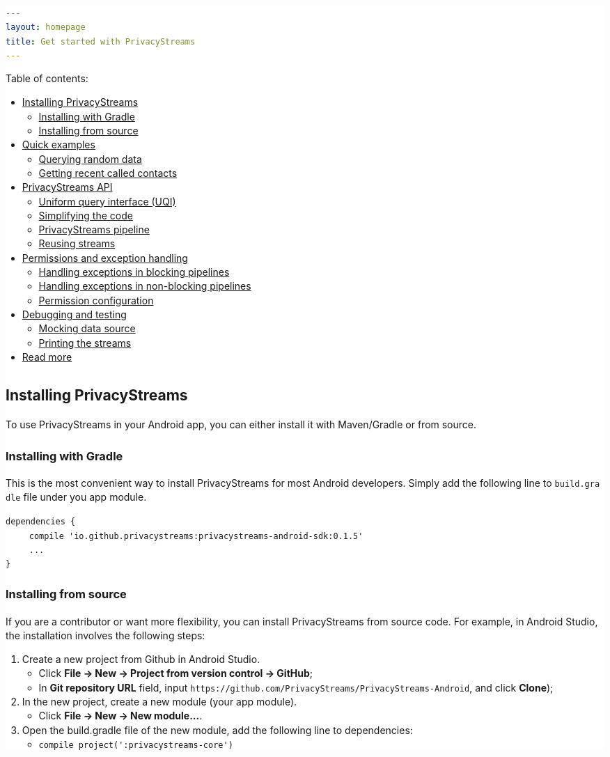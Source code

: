 ```yaml
---
layout: homepage
title: Get started with PrivacyStreams
---
```


Table of contents:

+ [Installing PrivacyStreams](#installing-privacystreams)
    - [Installing with Gradle](#installing-with-gradle)
    - [Installing from source](#installing-from-source)
+ [Quick examples](#quick-examples)
    - [Querying random data](#querying-random-data)
    - [Getting recent called contacts](#getting-recent-called-contacts)
+ [PrivacyStreams API](#privacystreams-api)
    - [Uniform query interface (UQI)](#unified-query-interface-uqi)
    - [Simplifying the code](#simplifying-the-code)
    - [PrivacyStreams pipeline](#privacyStreams-pipeline)
    - [Reusing streams](#reusing-streams)
+ [Permissions and exception handling](#permissions-and-exception-handling)
    - [Handling exceptions in blocking pipelines](#handling-exceptions-in-blocking-pipelines)
    - [Handling exceptions in non-blocking pipelines](#handling-exceptions-in-non-blocking-pipelines)
    - [Permission configuration](#permission-configuration)
+ [Debugging and testing](#debugging-and-testing)
    - [Mocking data source](#mocking-data-source)
    - [Printing the streams](#printing-the-streams)
+ [Read more](#read-more)

## Installing PrivacyStreams

To use PrivacyStreams in your Android app, you can either install it with Maven/Gradle or from source.

### Installing with Gradle

This is the most convenient way to install PrivacyStreams for most Android developers.
Simply add the following line to `build.gradle` file under you app module.

<pre>
<code>dependencies {</code>
    <code class="highlight">compile 'io.github.privacystreams:privacystreams-android-sdk:0.1.5'</code>
    <code>...
}</code>
</pre>

### Installing from source

If you are a contributor or want more flexibility, you can install PrivacyStreams from source code.
For example, in Android Studio, the installation involves the following steps:

1. Create a new project from Github in Android Studio. 
    - Click **File -> New -> Project from version control -> GitHub**;
    - In **Git repository URL** field, input `https://github.com/PrivacyStreams/PrivacyStreams-Android`, and click **Clone**);
2. In the new project, create a new module (your app module).
    - Click **File -> New -> New module...**.
3. Open the build.gradle file of the new module, add the following line to dependencies:
    - `compile project(':privacystreams-core')`
